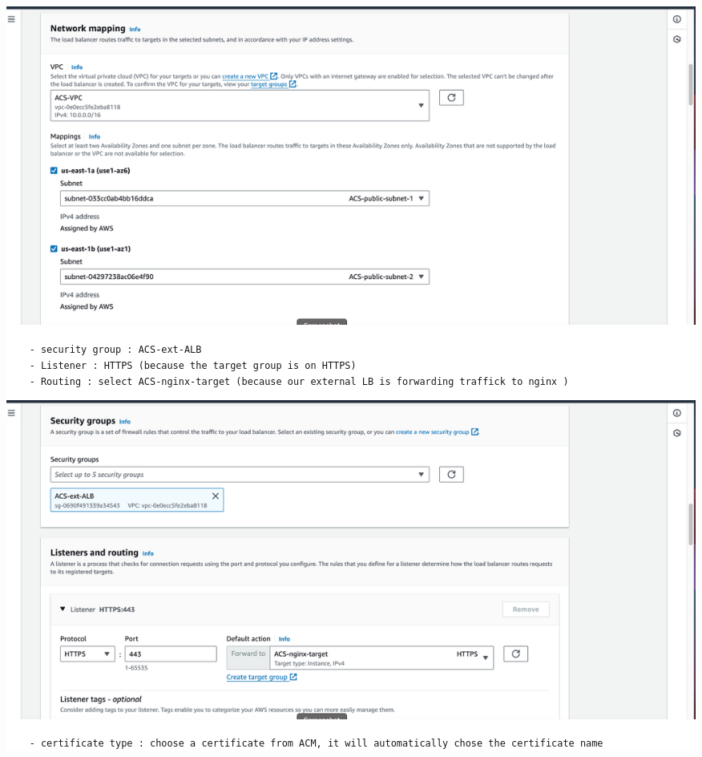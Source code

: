  ![alt text](images/15.144.png)

        - security group : ACS-ext-ALB
        - Listener : HTTPS (because the target group is on HTTPS)
        - Routing : select ACS-nginx-target (because our external LB is forwarding traffick to nginx )
![alt text](images/15.145.png)

        - certificate type : choose a certificate from ACM, it will automatically chose the certificate name